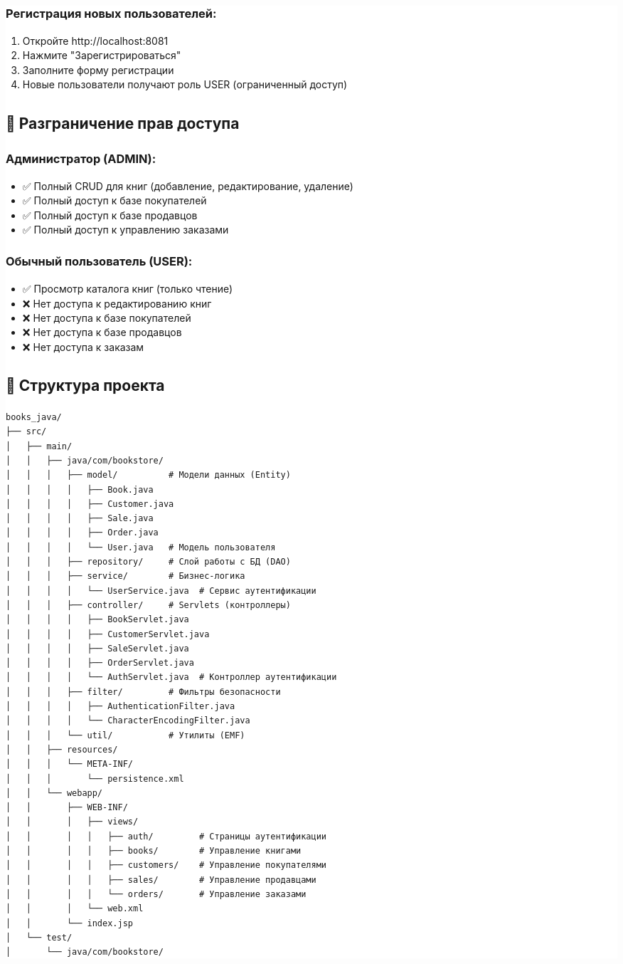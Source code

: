 ### Регистрация новых пользователей:
1. Откройте http://localhost:8081
2. Нажмите "Зарегистрироваться"
3. Заполните форму регистрации
4. Новые пользователи получают роль USER (ограниченный доступ)

## 👑 Разграничение прав доступа

### Администратор (ADMIN):
- ✅ Полный CRUD для книг (добавление, редактирование, удаление)
- ✅ Полный доступ к базе покупателей
- ✅ Полный доступ к базе продавцов
- ✅ Полный доступ к управлению заказами

### Обычный пользователь (USER):
- ✅ Просмотр каталога книг (только чтение)
- ❌ Нет доступа к редактированию книг
- ❌ Нет доступа к базе покупателей
- ❌ Нет доступа к базе продавцов
- ❌ Нет доступа к заказам

## 📂 Структура проекта

```
books_java/
├── src/
│   ├── main/
│   │   ├── java/com/bookstore/
│   │   │   ├── model/          # Модели данных (Entity)
│   │   │   │   ├── Book.java
│   │   │   │   ├── Customer.java
│   │   │   │   ├── Sale.java
│   │   │   │   ├── Order.java
│   │   │   │   └── User.java   # Модель пользователя
│   │   │   ├── repository/     # Слой работы с БД (DAO)
│   │   │   ├── service/        # Бизнес-логика
│   │   │   │   └── UserService.java  # Сервис аутентификации
│   │   │   ├── controller/     # Servlets (контроллеры)
│   │   │   │   ├── BookServlet.java
│   │   │   │   ├── CustomerServlet.java
│   │   │   │   ├── SaleServlet.java
│   │   │   │   ├── OrderServlet.java
│   │   │   │   └── AuthServlet.java  # Контроллер аутентификации
│   │   │   ├── filter/         # Фильтры безопасности
│   │   │   │   ├── AuthenticationFilter.java
│   │   │   │   └── CharacterEncodingFilter.java
│   │   │   └── util/           # Утилиты (EMF)
│   │   ├── resources/
│   │   │   └── META-INF/
│   │   │       └── persistence.xml
│   │   └── webapp/
│   │       ├── WEB-INF/
│   │       │   ├── views/
│   │       │   │   ├── auth/         # Страницы аутентификации
│   │       │   │   ├── books/        # Управление книгами
│   │       │   │   ├── customers/    # Управление покупателями
│   │       │   │   ├── sales/        # Управление продавцами
│   │       │   │   └── orders/       # Управление заказами
│   │       │   └── web.xml
│   │       └── index.jsp
│   └── test/
│       └── java/com/bookstore/
```
